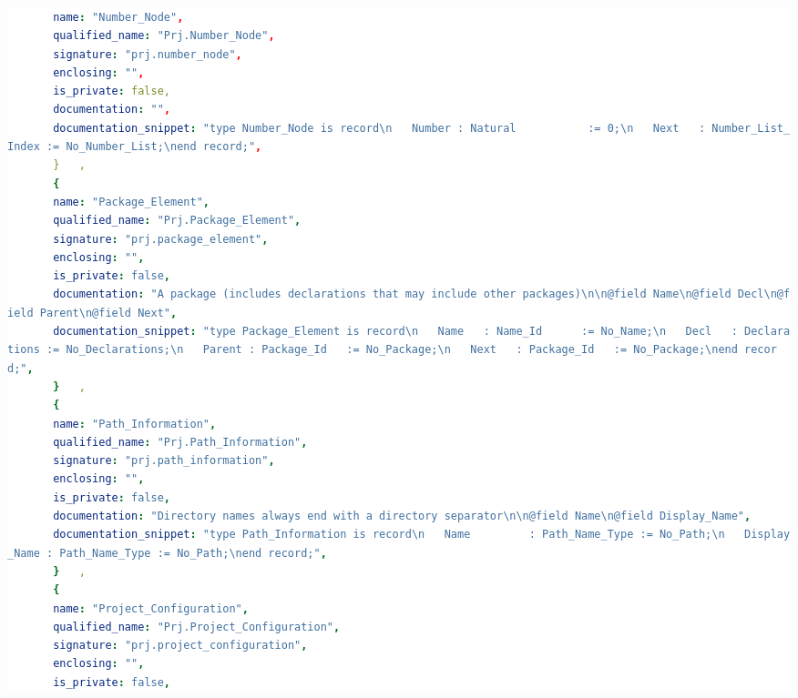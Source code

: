 ```yaml
       name: "Number_Node",
       qualified_name: "Prj.Number_Node",
       signature: "prj.number_node",
       enclosing: "",
       is_private: false,
       documentation: "",
       documentation_snippet: "type Number_Node is record\n   Number : Natural           := 0;\n   Next   : Number_List_Index := No_Number_List;\nend record;",
       }   ,
       {
       name: "Package_Element",
       qualified_name: "Prj.Package_Element",
       signature: "prj.package_element",
       enclosing: "",
       is_private: false,
       documentation: "A package (includes declarations that may include other packages)\n\n@field Name\n@field Decl\n@field Parent\n@field Next",
       documentation_snippet: "type Package_Element is record\n   Name   : Name_Id      := No_Name;\n   Decl   : Declarations := No_Declarations;\n   Parent : Package_Id   := No_Package;\n   Next   : Package_Id   := No_Package;\nend record;",
       }   ,
       {
       name: "Path_Information",
       qualified_name: "Prj.Path_Information",
       signature: "prj.path_information",
       enclosing: "",
       is_private: false,
       documentation: "Directory names always end with a directory separator\n\n@field Name\n@field Display_Name",
       documentation_snippet: "type Path_Information is record\n   Name         : Path_Name_Type := No_Path;\n   Display_Name : Path_Name_Type := No_Path;\nend record;",
       }   ,
       {
       name: "Project_Configuration",
       qualified_name: "Prj.Project_Configuration",
       signature: "prj.project_configuration",
       enclosing: "",
       is_private: false,
```